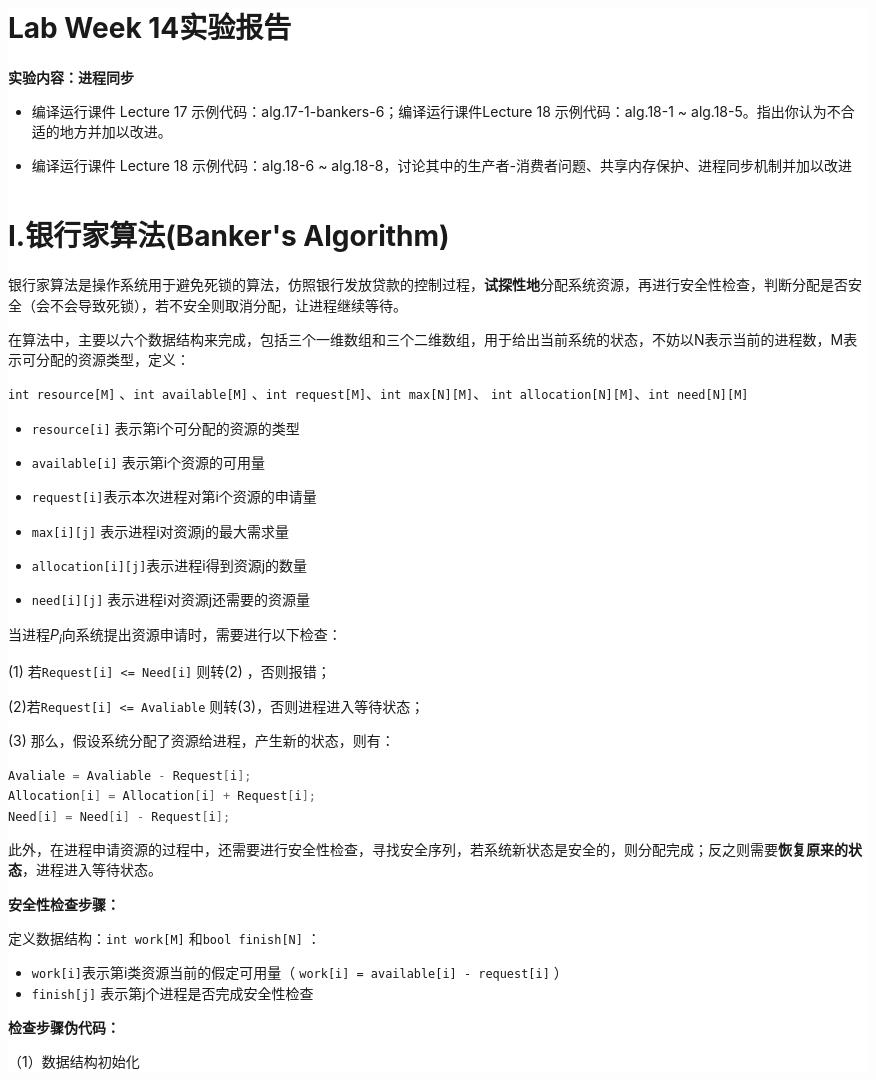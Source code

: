 # Lab Week 14实验报告

 **实验内容：进程同步**

- 编译运行课件 Lecture 17 示例代码：alg.17-1-bankers-6；编译运行课件Lecture 18 示例代码：alg.18-1 ~ alg.18-5。指出你认为不合适的地方并加以改进。

- 编译运行课件 Lecture 18 示例代码：alg.18-6 ~ alg.18-8，讨论其中的生产者-消费者问题、共享内存保护、进程同步机制并加以改进



# I.银行家算法(Banker's Algorithm)

银行家算法是操作系统用于避免死锁的算法，仿照银行发放贷款的控制过程，**试探性地**分配系统资源，再进行安全性检查，判断分配是否安全（会不会导致死锁），若不安全则取消分配，让进程继续等待。



在算法中，主要以六个数据结构来完成，包括三个一维数组和三个二维数组，用于给出当前系统的状态，不妨以N表示当前的进程数，M表示可分配的资源类型，定义：

``int resource[M]`` 、``int available[M]`` 、``int request[M]``、``int max[N][M]``、 ``int allocation[N][M]``、``int need[N][M]`` 

- ``resource[i]`` 表示第i个可分配的资源的类型

- ``available[i]`` 表示第i个资源的可用量

- ``request[i]``表示本次进程对第i个资源的申请量

- ``max[i][j]`` 表示进程i对资源j的最大需求量

-  ``allocation[i][j]``表示进程i得到资源j的数量

- ``need[i][j]`` 表示进程i对资源j还需要的资源量

当进程$P_i$向系统提出资源申请时，需要进行以下检查：

(1) 若``Request[i] <= Need[i]``  则转(2) ，否则报错；

(2)若``Request[i] <= Avaliable`` 则转(3)，否则进程进入等待状态；

(3) 那么，假设系统分配了资源给进程，产生新的状态，则有：

```c
Avaliale = Avaliable - Request[i];
Allocation[i] = Allocation[i] + Request[i];
Need[i] = Need[i] - Request[i];
```

此外，在进程申请资源的过程中，还需要进行安全性检查，寻找安全序列，若系统新状态是安全的，则分配完成；反之则需要**恢复原来的状态**，进程进入等待状态。

**安全性检查步骤：**

定义数据结构：``int work[M]`` 和``bool finish[N]`` ：

- ``work[i]``表示第i类资源当前的假定可用量（ ``work[i] = available[i] - request[i]`` ）
- ``finish[j]`` 表示第j个进程是否完成安全性检查

**检查步骤伪代码：**

（1）数据结构初始化

